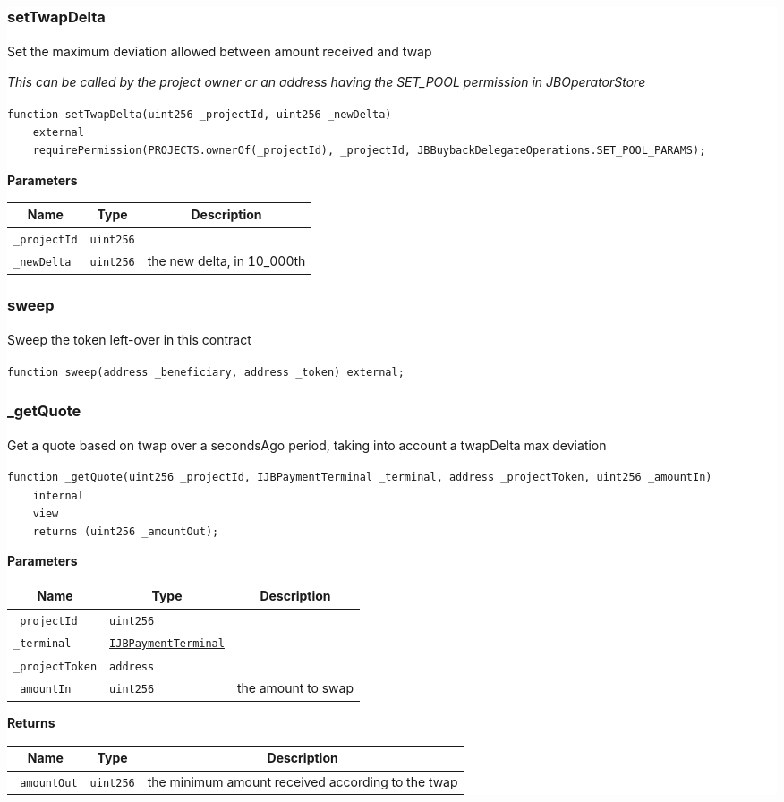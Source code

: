 ### setTwapDelta

Set the maximum deviation allowed between amount received and twap

_This can be called by the project owner or an address having the SET_POOL permission in JBOperatorStore_

```solidity
function setTwapDelta(uint256 _projectId, uint256 _newDelta)
    external
    requirePermission(PROJECTS.ownerOf(_projectId), _projectId, JBBuybackDelegateOperations.SET_POOL_PARAMS);
```

**Parameters**

| Name         | Type      | Description                |
| ------------ | --------- | -------------------------- |
| `_projectId` | `uint256` |                            |
| `_newDelta`  | `uint256` | the new delta, in 10_000th |

### sweep

Sweep the token left-over in this contract

```solidity
function sweep(address _beneficiary, address _token) external;
```

### \_getQuote

Get a quote based on twap over a secondsAgo period, taking into account a twapDelta max deviation

```solidity
function _getQuote(uint256 _projectId, IJBPaymentTerminal _terminal, address _projectToken, uint256 _amountIn)
    internal
    view
    returns (uint256 _amountOut);
```

**Parameters**

| Name            | Type                                                                   | Description        |
| --------------- | ---------------------------------------------------------------------- | ------------------ |
| `_projectId`    | `uint256`                                                              |                    |
| `_terminal`     | [`IJBPaymentTerminal`](/docs/v4/deprecated/v3/api/interfaces/ijbpaymentterminal.md) |                    |
| `_projectToken` | `address`                                                              |                    |
| `_amountIn`     | `uint256`                                                              | the amount to swap |

**Returns**

| Name         | Type      | Description                                       |
| ------------ | --------- | ------------------------------------------------- |
| `_amountOut` | `uint256` | the minimum amount received according to the twap |
